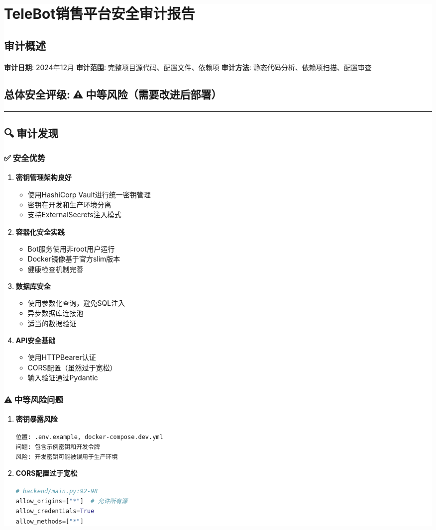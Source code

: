 # TeleBot销售平台安全审计报告

## 审计概述
**审计日期**: 2024年12月
**审计范围**: 完整项目源代码、配置文件、依赖项
**审计方法**: 静态代码分析、依赖项扫描、配置审查

## 总体安全评级: ⚠️ 中等风险（需要改进后部署）

---

## 🔍 审计发现

### ✅ 安全优势 

1. **密钥管理架构良好**
   - 使用HashiCorp Vault进行统一密钥管理
   - 密钥在开发和生产环境分离
   - 支持ExternalSecrets注入模式

2. **容器化安全实践**
   - Bot服务使用非root用户运行
   - Docker镜像基于官方slim版本
   - 健康检查机制完善

3. **数据库安全**
   - 使用参数化查询，避免SQL注入
   - 异步数据库连接池
   - 适当的数据验证

4. **API安全基础**
   - 使用HTTPBearer认证
   - CORS配置（虽然过于宽松）
   - 输入验证通过Pydantic

### ⚠️ 中等风险问题

1. **密钥暴露风险**
   ```
   位置: .env.example, docker-compose.dev.yml
   问题: 包含示例密钥和开发令牌
   风险: 开发密钥可能被误用于生产环境
   ```

2. **CORS配置过于宽松**
   ```python
   # backend/main.py:92-98
   allow_origins=["*"]  # 允许所有源
   allow_credentials=True
   allow_methods=["*"]
   ```
